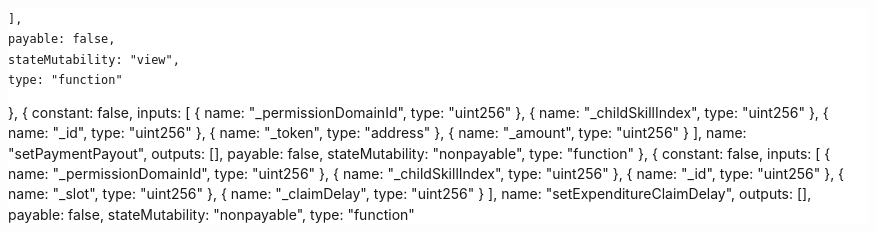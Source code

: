     ],
    payable: false,
    stateMutability: "view",
    type: "function"
  },
  {
    constant: false,
    inputs: [
      {
        name: "_permissionDomainId",
        type: "uint256"
      },
      {
        name: "_childSkillIndex",
        type: "uint256"
      },
      {
        name: "_id",
        type: "uint256"
      },
      {
        name: "_token",
        type: "address"
      },
      {
        name: "_amount",
        type: "uint256"
      }
    ],
    name: "setPaymentPayout",
    outputs: [],
    payable: false,
    stateMutability: "nonpayable",
    type: "function"
  },
  {
    constant: false,
    inputs: [
      {
        name: "_permissionDomainId",
        type: "uint256"
      },
      {
        name: "_childSkillIndex",
        type: "uint256"
      },
      {
        name: "_id",
        type: "uint256"
      },
      {
        name: "_slot",
        type: "uint256"
      },
      {
        name: "_claimDelay",
        type: "uint256"
      }
    ],
    name: "setExpenditureClaimDelay",
    outputs: [],
    payable: false,
    stateMutability: "nonpayable",
    type: "function"